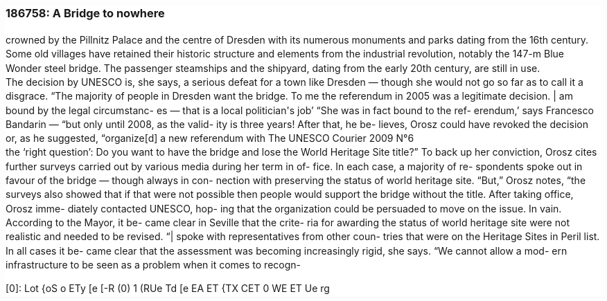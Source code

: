 
### 186758: A Bridge to nowhere

crowned by the Pillnitz Palace 
and the centre of Dresden with its 
numerous monuments and parks 
dating from the 16th century. 
Some old villages have retained 
their historic structure and 
elements from the industrial 
revolution, notably the 147-m 
Blue Wonder steel bridge. The 
passenger steamships and the 
shipyard, dating from the early 
20th century, are still in use.     
The decision by UNESCO is, she 
says, a serious defeat for a town like 
Dresden — though she would not go 
so far as to call it a disgrace. “The 
majority of people in Dresden want 
the bridge. To me the referendum 
in 2005 was a legitimate decision. | 
am bound by the legal circumstanc- 
es — that is a local politician's job’ 
“She was in fact bound to the ref- 
erendum,’ says Francesco Bandarin 
— “but only until 2008, as the valid- 
ity is three years! After that, he be- 
lieves, Orosz could have revoked 
the decision or, as he suggested, 
“organize[d] a new referendum with 
The UNESCO Courier 2009 N°6   
the ‘right question’: Do you want to 
have the bridge and lose the World 
Heritage Site title?” 
To back up her conviction, Orosz 
cites further surveys carried out by 
various media during her term in of- 
fice. In each case, a majority of re- 
spondents spoke out in favour of 
the bridge — though always in con- 
nection with preserving the status 
of world heritage site. “But,” Orosz 
notes, “the surveys also showed 
that if that were not possible then 
people would support the bridge 
without the title. 
After taking office, Orosz imme- 
diately contacted UNESCO, hop- 
ing that the organization could be 
persuaded to move on the issue. In 
vain. According to the Mayor, it be- 
came clear in Seville that the crite- 
ria for awarding the status of world 
heritage site were not realistic and 
needed to be revised. “| spoke with 
representatives from other coun- 
tries that were on the Heritage 
Sites in Peril list. In all cases it be- 
came clear that the assessment 
was becoming increasingly rigid, 
she says. “We cannot allow a mod- 
ern infrastructure to be seen as a 
problem when it comes to recogn- 

[0]: Lot {oS o ETy [e [-R (0) 1 (RUe Td [e EA ET {TX CET 0 WE ET Ue rg 